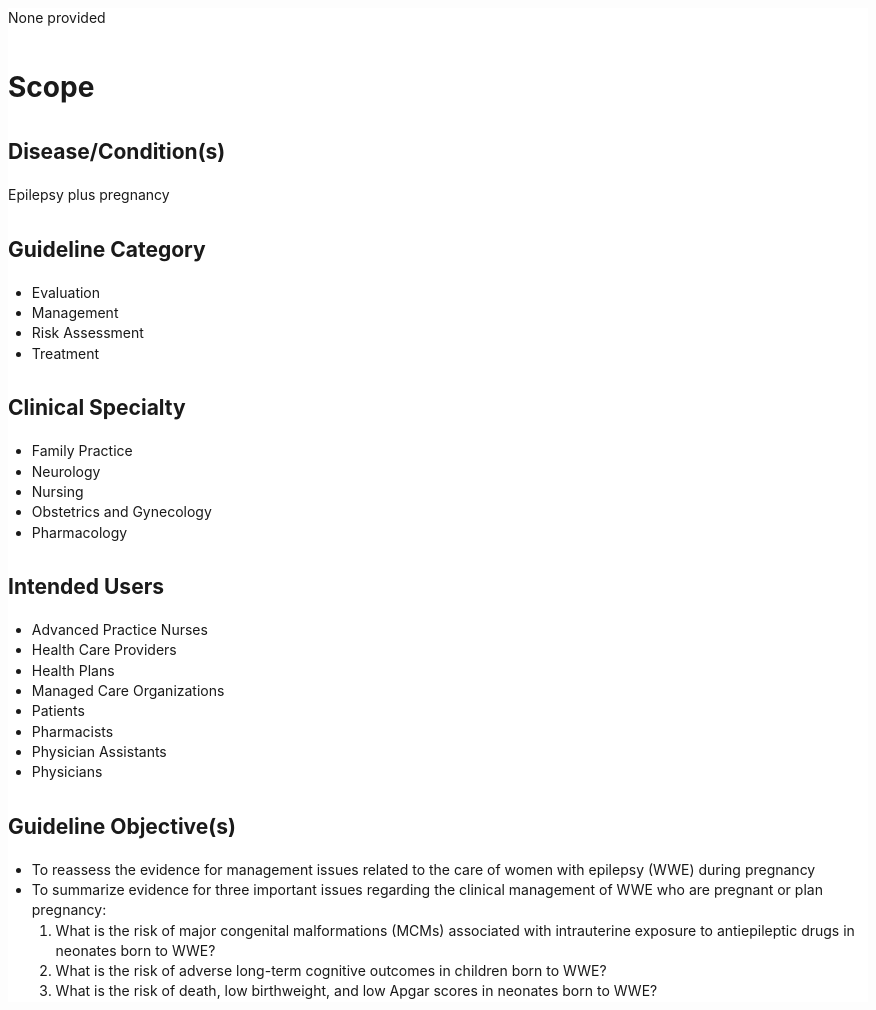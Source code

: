 

None provided

# Scope

## Disease/Condition(s)



Epilepsy plus pregnancy

## Guideline Category

- Evaluation
- Management
- Risk Assessment
- Treatment

## Clinical Specialty

- Family Practice
- Neurology
- Nursing
- Obstetrics and Gynecology
- Pharmacology

## Intended Users

- Advanced Practice Nurses
- Health Care Providers
- Health Plans
- Managed Care Organizations
- Patients
- Pharmacists
- Physician Assistants
- Physicians

## Guideline Objective(s)



  * To reassess the evidence for management issues related to the care of women with epilepsy (WWE) during pregnancy 
  * To summarize evidence for three important issues regarding the clinical management of WWE who are pregnant or plan pregnancy: 
    1. What is the risk of major congenital malformations (MCMs) associated with intrauterine exposure to antiepileptic drugs in neonates born to WWE? 
    2. What is the risk of adverse long-term cognitive outcomes in children born to WWE? 
    3. What is the risk of death, low birthweight, and low Apgar scores in neonates born to WWE? 


